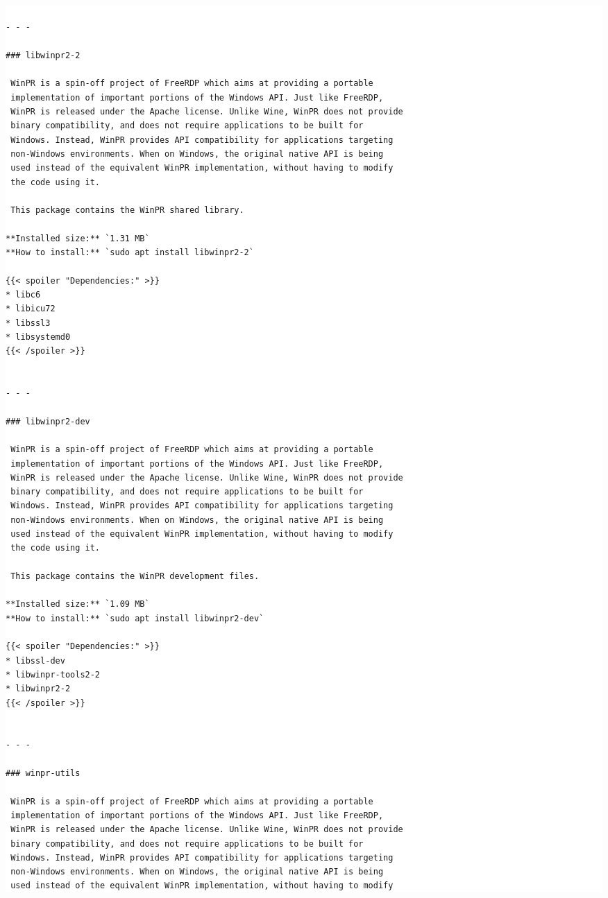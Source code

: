  ```
 
 - - -
 
 ### libwinpr2-2
 
  WinPR is a spin-off project of FreeRDP which aims at providing a portable
  implementation of important portions of the Windows API. Just like FreeRDP,
  WinPR is released under the Apache license. Unlike Wine, WinPR does not provide
  binary compatibility, and does not require applications to be built for
  Windows. Instead, WinPR provides API compatibility for applications targeting
  non-Windows environments. When on Windows, the original native API is being
  used instead of the equivalent WinPR implementation, without having to modify
  the code using it.
   
  This package contains the WinPR shared library.
 
 **Installed size:** `1.31 MB`  
 **How to install:** `sudo apt install libwinpr2-2`  
 
 {{< spoiler "Dependencies:" >}}
 * libc6 
 * libicu72 
 * libssl3 
 * libsystemd0
 {{< /spoiler >}}
 
 
 - - -
 
 ### libwinpr2-dev
 
  WinPR is a spin-off project of FreeRDP which aims at providing a portable
  implementation of important portions of the Windows API. Just like FreeRDP,
  WinPR is released under the Apache license. Unlike Wine, WinPR does not provide
  binary compatibility, and does not require applications to be built for
  Windows. Instead, WinPR provides API compatibility for applications targeting
  non-Windows environments. When on Windows, the original native API is being
  used instead of the equivalent WinPR implementation, without having to modify
  the code using it.
   
  This package contains the WinPR development files.
 
 **Installed size:** `1.09 MB`  
 **How to install:** `sudo apt install libwinpr2-dev`  
 
 {{< spoiler "Dependencies:" >}}
 * libssl-dev
 * libwinpr-tools2-2 
 * libwinpr2-2 
 {{< /spoiler >}}
 
 
 - - -
 
 ### winpr-utils
 
  WinPR is a spin-off project of FreeRDP which aims at providing a portable
  implementation of important portions of the Windows API. Just like FreeRDP,
  WinPR is released under the Apache license. Unlike Wine, WinPR does not provide
  binary compatibility, and does not require applications to be built for
  Windows. Instead, WinPR provides API compatibility for applications targeting
  non-Windows environments. When on Windows, the original native API is being
  used instead of the equivalent WinPR implementation, without having to modify
 ```